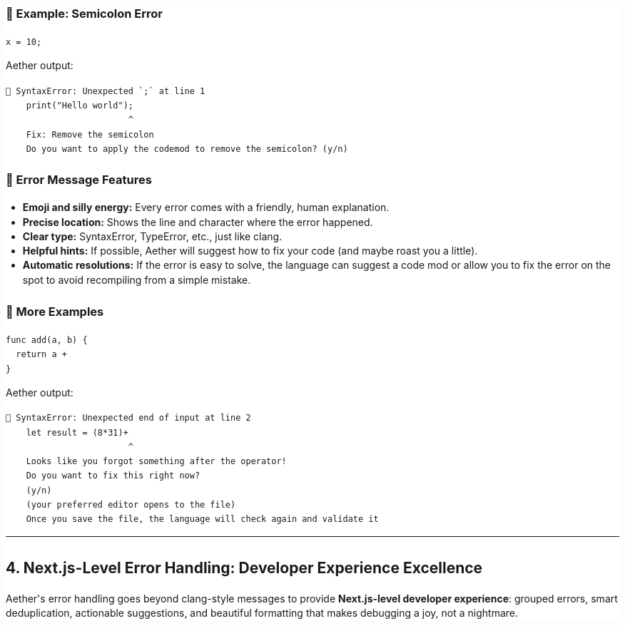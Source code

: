 ### 🍕 Example: Semicolon Error

```aether
x = 10;
```

Aether output:

```
🍕 SyntaxError: Unexpected `;` at line 1
    print("Hello world");
                        ^
    Fix: Remove the semicolon
    Do you want to apply the codemod to remove the semicolon? (y/n)
```

### 🍕 Error Message Features
- **Emoji and silly energy:** Every error comes with a friendly, human explanation.
- **Precise location:** Shows the line and character where the error happened.
- **Clear type:** SyntaxError, TypeError, etc., just like clang.
- **Helpful hints:** If possible, Aether will suggest how to fix your code (and maybe roast you a little).
- **Automatic resolutions:** If the error is easy to solve, the language can suggest a code mod or allow you to fix the error on the spot to avoid recompiling from a simple mistake.

### 🍕 More Examples

```aether
func add(a, b) {
  return a +
}
```

Aether output:
```output
🍕 SyntaxError: Unexpected end of input at line 2
    let result = (8*31)+
                        ^
    Looks like you forgot something after the operator!
    Do you want to fix this right now?
    (y/n)
    (your preferred editor opens to the file)
    Once you save the file, the language will check again and validate it
```

---

## 4. Next.js-Level Error Handling: Developer Experience Excellence

Aether's error handling goes beyond clang-style messages to provide **Next.js-level developer experience**: grouped errors, smart deduplication, actionable suggestions, and beautiful formatting that makes debugging a joy, not a nightmare.
